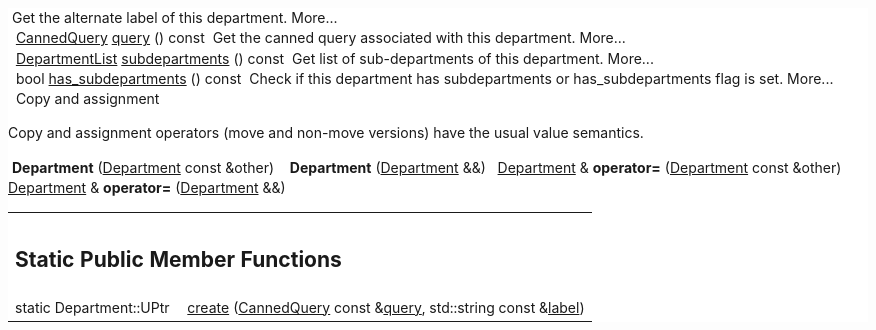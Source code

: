 <tr class="memdesc:a77c6faaed77693259c0862dca2fc2459"><td class="mdescLeft">&#160;</td><td class="mdescRight">Get the alternate label of this department.  More...<br /></td></tr>
<tr class="separator:a77c6faaed77693259c0862dca2fc2459"><td class="memSeparator" colspan="2">&#160;</td></tr>
<tr class="memitem:a6256e78d1e3eece6e2afd8a63978bce4"><td class="memItemLeft" align="right" valign="top"><a class="el" href="unity.scopes.CannedQuery.md">CannedQuery</a>&#160;</td><td class="memItemRight" valign="bottom"><a class="el" href="#a6256e78d1e3eece6e2afd8a63978bce4">query</a> () const </td></tr>
<tr class="memdesc:a6256e78d1e3eece6e2afd8a63978bce4"><td class="mdescLeft">&#160;</td><td class="mdescRight">Get the canned query associated with this department.  More...<br /></td></tr>
<tr class="separator:a6256e78d1e3eece6e2afd8a63978bce4"><td class="memSeparator" colspan="2">&#160;</td></tr>
<tr class="memitem:aee8ee96bcd5a6ce0d6ca5786aa6f6450"><td class="memItemLeft" align="right" valign="top"><a class="el" href="unity.scopes.md#ab8effc4ea05a59f2ddea896833f07231">DepartmentList</a>&#160;</td><td class="memItemRight" valign="bottom"><a class="el" href="#aee8ee96bcd5a6ce0d6ca5786aa6f6450">subdepartments</a> () const </td></tr>
<tr class="memdesc:aee8ee96bcd5a6ce0d6ca5786aa6f6450"><td class="mdescLeft">&#160;</td><td class="mdescRight">Get list of sub-departments of this department.  More...<br /></td></tr>
<tr class="separator:aee8ee96bcd5a6ce0d6ca5786aa6f6450"><td class="memSeparator" colspan="2">&#160;</td></tr>
<tr class="memitem:a0ca9c7c16072e881f245063c19fae179"><td class="memItemLeft" align="right" valign="top">bool&#160;</td><td class="memItemRight" valign="bottom"><a class="el" href="#a0ca9c7c16072e881f245063c19fae179">has_subdepartments</a> () const </td></tr>
<tr class="memdesc:a0ca9c7c16072e881f245063c19fae179"><td class="mdescLeft">&#160;</td><td class="mdescRight">Check if this department has subdepartments or has_subdepartments flag is set.  More...<br /></td></tr>
<tr class="separator:a0ca9c7c16072e881f245063c19fae179"><td class="memSeparator" colspan="2">&#160;</td></tr>
<tr><td colspan="2">Copy and assignment</td></tr>
<tr><td colspan="2"><p>Copy and assignment operators (move and non-move versions) have the usual value semantics. </p>
</td></tr>
<tr class="memitem:a4b0372ee2eb5b9b99eff3e1a95cf610a"><td class="memItemLeft" align="right" valign="top">
&#160;</td><td class="memItemRight" valign="bottom"><b>Department</b> (<a class="el" href="index.html">Department</a> const &amp;other)</td></tr>
<tr class="separator:a4b0372ee2eb5b9b99eff3e1a95cf610a"><td class="memSeparator" colspan="2">&#160;</td></tr>
<tr class="memitem:af2583eeb0da808e2c16e6e46ee8a1eb1"><td class="memItemLeft" align="right" valign="top">
&#160;</td><td class="memItemRight" valign="bottom"><b>Department</b> (<a class="el" href="index.html">Department</a> &amp;&amp;)</td></tr>
<tr class="separator:af2583eeb0da808e2c16e6e46ee8a1eb1"><td class="memSeparator" colspan="2">&#160;</td></tr>
<tr class="memitem:a0c97ef4995169f3935efe6f135eca70f"><td class="memItemLeft" align="right" valign="top">
<a class="el" href="index.html">Department</a> &amp;&#160;</td><td class="memItemRight" valign="bottom"><b>operator=</b> (<a class="el" href="index.html">Department</a> const &amp;other)</td></tr>
<tr class="separator:a0c97ef4995169f3935efe6f135eca70f"><td class="memSeparator" colspan="2">&#160;</td></tr>
<tr class="memitem:a87990d70c37fe840900db1a610e3f9c9"><td class="memItemLeft" align="right" valign="top">
<a class="el" href="index.html">Department</a> &amp;&#160;</td><td class="memItemRight" valign="bottom"><b>operator=</b> (<a class="el" href="index.html">Department</a> &amp;&amp;)</td></tr>
<tr class="separator:a87990d70c37fe840900db1a610e3f9c9"><td class="memSeparator" colspan="2">&#160;</td></tr>
</table><table class="memberdecls">
<tr class="heading"><td colspan="2"><h2 class="groupheader">
Static Public Member Functions</h2></td></tr>
<tr class="memitem:a11a3b8e9a3317f963d4bc9f46f79922b"><td class="memItemLeft" align="right" valign="top">static Department::UPtr&#160;</td><td class="memItemRight" valign="bottom"><a class="el" href="#a11a3b8e9a3317f963d4bc9f46f79922b">create</a> (<a class="el" href="unity.scopes.CannedQuery.md">CannedQuery</a> const &amp;<a class="el" href="#a6256e78d1e3eece6e2afd8a63978bce4">query</a>, std::string const &amp;<a class="el" href="#aa84ff5c8a1ebaf43beceb8379330db42">label</a>)</td></tr>